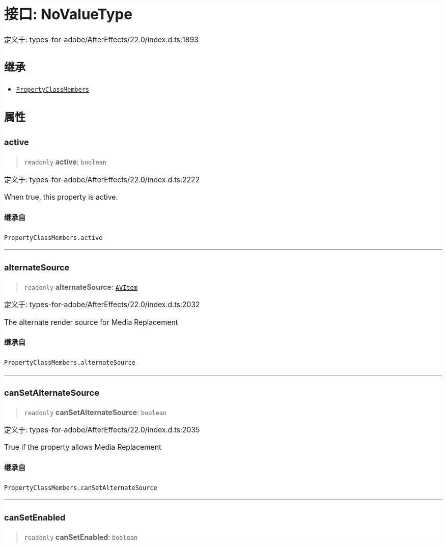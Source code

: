 # 接口: NoValueType

定义于: types-for-adobe/AfterEffects/22.0/index.d.ts:1893

## 继承

- [`PropertyClassMembers`](../type-aliases/PropertyClassMembers.md)

## 属性

### active

> `readonly` **active**: `boolean`

定义于: types-for-adobe/AfterEffects/22.0/index.d.ts:2222

When true, this property is active.

#### 继承自

`PropertyClassMembers.active`

***

### alternateSource

> `readonly` **alternateSource**: [`AVItem`](../classes/AVItem.md)

定义于: types-for-adobe/AfterEffects/22.0/index.d.ts:2032

The alternate render source for Media Replacement

#### 继承自

`PropertyClassMembers.alternateSource`

***

### canSetAlternateSource

> `readonly` **canSetAlternateSource**: `boolean`

定义于: types-for-adobe/AfterEffects/22.0/index.d.ts:2035

True if the property allows Media Replacement

#### 继承自

`PropertyClassMembers.canSetAlternateSource`

***

### canSetEnabled

> `readonly` **canSetEnabled**: `boolean`
